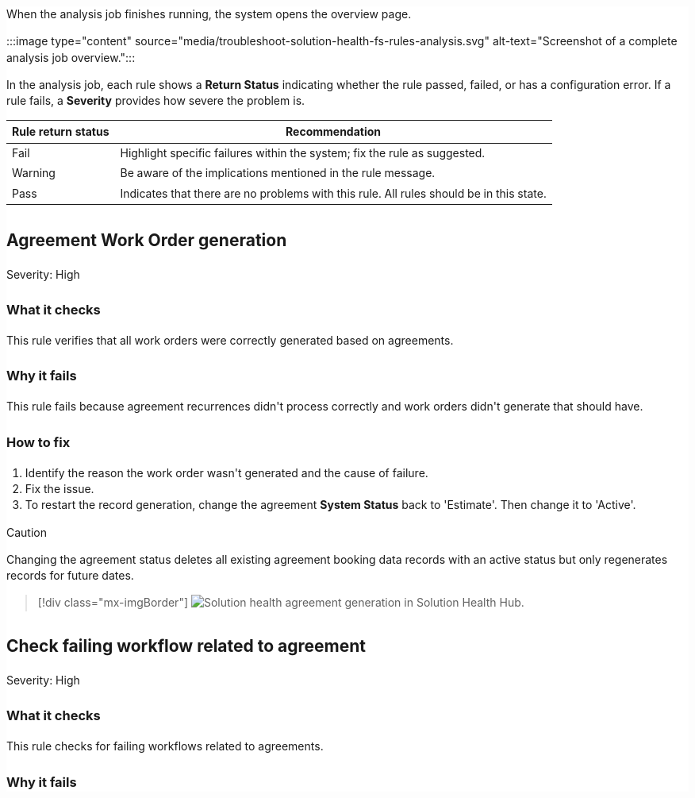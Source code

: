 When the analysis job finishes running, the system opens the overview page.

:::image type="content" source="media/troubleshoot-solution-health-fs-rules-analysis.svg" alt-text="Screenshot of a complete analysis job overview.":::

In the analysis job, each rule shows a **Return Status** indicating whether the rule passed, failed, or has a configuration error. If a rule fails, a **Severity** provides how severe the problem is.

| Rule return status | Recommendation|
| --- | --- |  
| Fail | Highlight specific failures within the system; fix the rule as suggested.|
| Warning | Be aware of the implications mentioned in the rule message.|
| Pass | Indicates that there are no problems with this rule. All rules should be in this state.|

## Agreement Work Order generation

Severity: High

### What it checks

This rule verifies that all work orders were correctly generated based on agreements.

### Why it fails

This rule fails because agreement recurrences didn't process correctly and work orders didn't generate that should have.

### How to fix

1. Identify the reason the work order wasn't generated and the cause of failure.
1. Fix the issue.
1. To restart the record generation, change the agreement **System Status** back to 'Estimate'. Then change it to 'Active'.

> [!CAUTION]
> Changing the agreement status deletes all existing agreement booking data records with an active status but only regenerates records for future dates.

> [!div class="mx-imgBorder"]
> ![Solution health agreement generation in Solution Health Hub.](./media/solution-health-agreement-generation.png)

## Check failing workflow related to agreement

Severity: High

### What it checks

This rule checks for failing workflows related to agreements.

### Why it fails

